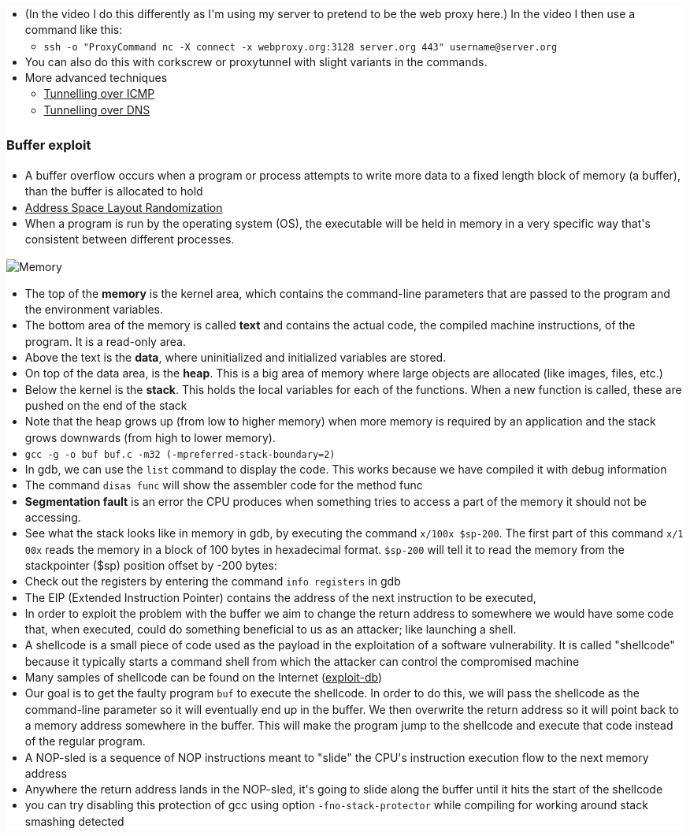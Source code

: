 - (In the video I do this differently as I'm using my server to pretend to be the web proxy here.) In the video I then use a command like this:
  - `ssh -o "ProxyCommand nc -X connect -x webproxy.org:3128 server.org 443" username@server.org`
- You can also do this with corkscrew or proxytunnel with slight variants in the commands.
- More advanced techniques
  - [Tunnelling over ICMP](https://en.wikipedia.org/wiki/ICMP_tunnel)
  - [Tunnelling over DNS](https://github.com/yarrick/iodine)

### Buffer exploit

- A buffer overflow occurs when a program or process attempts to write more data to a fixed length block of memory (a buffer), than the buffer is allocated to hold
- [Address Space Layout Randomization](https://en.wikipedia.org/wiki/Address_space_layout_randomization)
- When a program is run by the operating system (OS), the executable will be held in memory in a very specific way that's consistent between different processes.

![Memory](/images/memory.png)

- The top of the **memory** is the kernel area, which contains the command-line parameters that are passed to the program and the environment variables.
- The bottom area of the memory is called **text** and contains the actual code, the compiled machine instructions, of the program. It is a read-only area.
- Above the text is the **data**, where uninitialized and initialized variables are stored.
- On top of the data area, is the **heap**. This is a big area of memory where large objects are allocated (like images, files, etc.)
- Below the kernel is the **stack**. This holds the local variables for each of the functions. When a new function is called, these are pushed on the end of the stack
- Note that the heap grows up (from low to higher memory) when more memory is required by an application and the stack grows downwards (from high to lower memory).
- `gcc -g -o buf buf.c -m32 (-mpreferred-stack-boundary=2)`
- In gdb, we can use the `list` command to display the code. This works because we have compiled it with debug information
- The command `disas func` will show the assembler code for the method func
- **Segmentation fault** is an error the CPU produces when something tries to access a part of the memory it should not be accessing.
- See what the stack looks like in memory in gdb, by executing the command `x/100x $sp-200`. The first part of this command `x/100x` reads the memory in a block of 100 bytes in hexadecimal format. `$sp-200` will tell it to read the memory from the stackpointer ($sp) position offset by -200 bytes:
- Check out the registers by entering the command `info registers` in gdb
- The EIP (Extended Instruction Pointer) contains the address of the next instruction to be executed,
- In order to exploit the problem with the buffer we aim to change the return address to somewhere we would have some code that, when executed, could do something beneficial to us as an attacker; like launching a shell.
- A shellcode is a small piece of code used as the payload in the exploitation of a software vulnerability. It is called "shellcode" because it typically starts a command shell from which the attacker can control the compromised machine
- Many samples of shellcode can be found on the Internet ([exploit-db](https://www.exploit-db.com/shellcodes/))
- Our goal is to get the faulty program `buf` to execute the shellcode. In order to do this, we will pass the shellcode as the command-line parameter so it will eventually end up in the buffer. We then overwrite the return address so it will point back to a memory address somewhere in the buffer. This will make the program jump to the shellcode and execute that code instead of the regular program.
- A NOP-sled is a sequence of NOP instructions meant to "slide" the CPU's instruction execution flow to the next memory address
- Anywhere the return address lands in the NOP-sled, it's going to slide along the buffer until it hits the start of the shellcode
- you can try disabling this protection of gcc using option `-fno-stack-protector` while compiling for working around stack smashing detected
